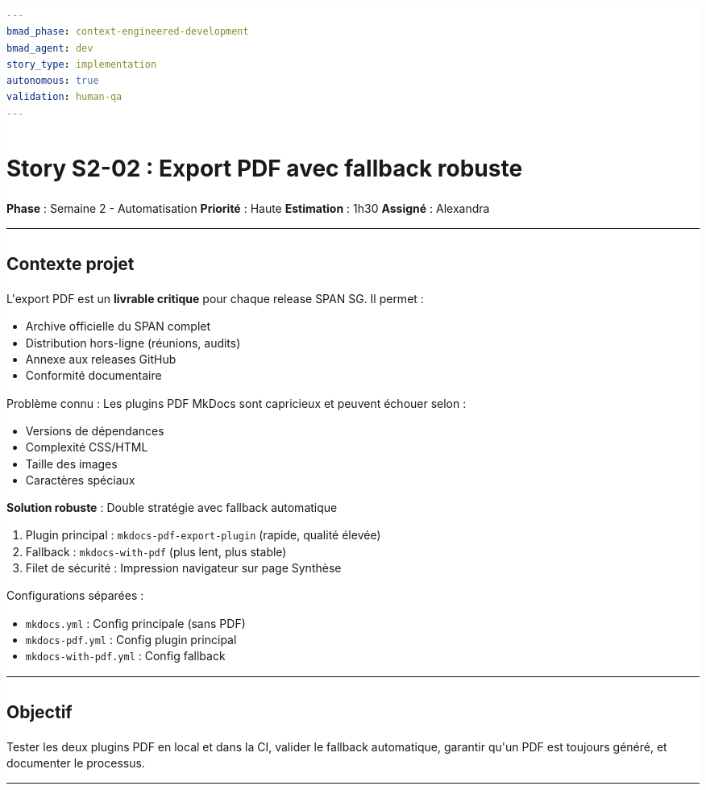 ```yaml
---
bmad_phase: context-engineered-development
bmad_agent: dev
story_type: implementation
autonomous: true
validation: human-qa
---
```


# Story S2-02 : Export PDF avec fallback robuste

**Phase** : Semaine 2 - Automatisation
**Priorité** : Haute
**Estimation** : 1h30
**Assigné** : Alexandra

---

## Contexte projet

L'export PDF est un **livrable critique** pour chaque release SPAN SG. Il permet :
- Archive officielle du SPAN complet
- Distribution hors-ligne (réunions, audits)
- Annexe aux releases GitHub
- Conformité documentaire

Problème connu : Les plugins PDF MkDocs sont capricieux et peuvent échouer selon :
- Versions de dépendances
- Complexité CSS/HTML
- Taille des images
- Caractères spéciaux

**Solution robuste** : Double stratégie avec fallback automatique
1. Plugin principal : `mkdocs-pdf-export-plugin` (rapide, qualité élevée)
2. Fallback : `mkdocs-with-pdf` (plus lent, plus stable)
3. Filet de sécurité : Impression navigateur sur page Synthèse

Configurations séparées :
- `mkdocs.yml` : Config principale (sans PDF)
- `mkdocs-pdf.yml` : Config plugin principal
- `mkdocs-with-pdf.yml` : Config fallback

---

## Objectif

Tester les deux plugins PDF en local et dans la CI, valider le fallback automatique, garantir qu'un PDF est toujours généré, et documenter le processus.

---
